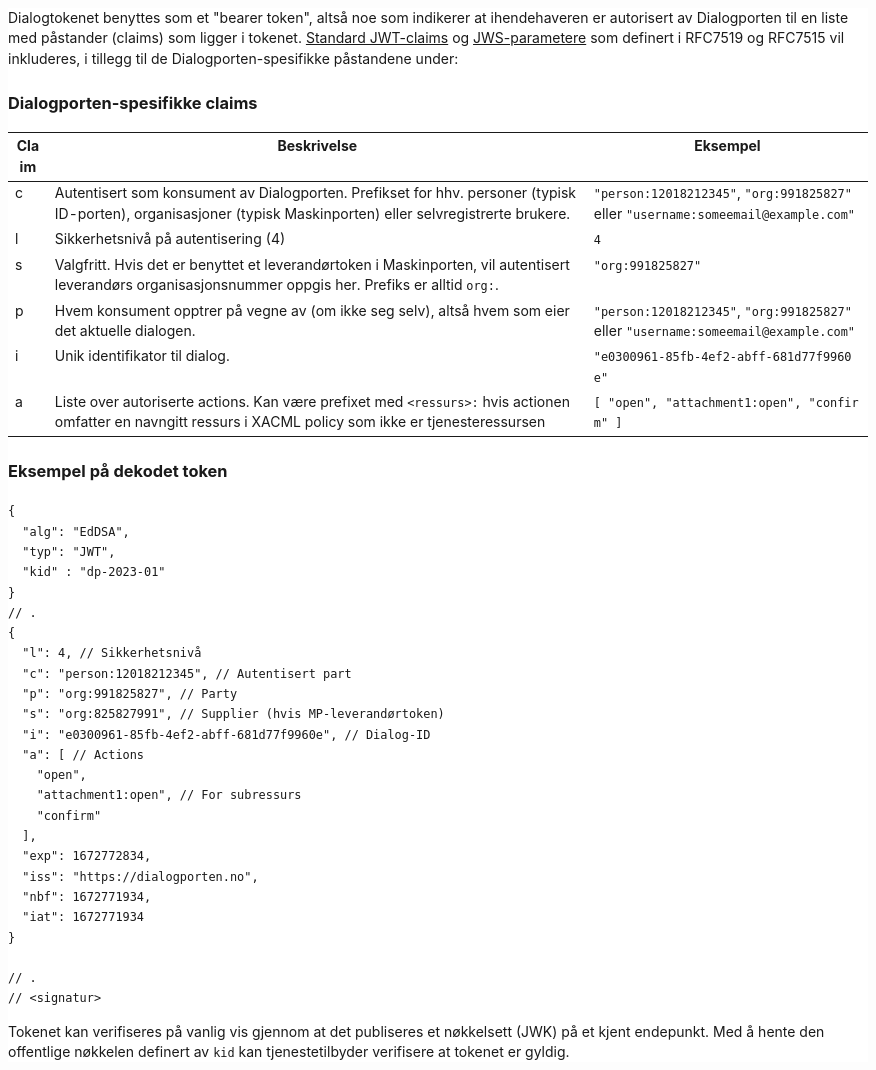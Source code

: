 Dialogtokenet benyttes som et "bearer token", altså noe som indikerer at ihendehaveren er autorisert av Dialogporten til en liste med påstander (claims) som ligger i tokenet. [Standard JWT-claims](https://www.rfc-editor.org/rfc/rfc7519#section-4.1) og [JWS-parametere](https://www.rfc-editor.org/rfc/rfc7515#section-4.1) som definert i RFC7519 og RFC7515 vil inkluderes, i tillegg til de Dialogporten-spesifikke påstandene under:

### Dialogporten-spesifikke claims

| Claim            | Beskrivelse                                                                                                                                                        | Eksempel                                                                           |
|------------------|------------------------------------------------------------------------------------------------------------------------------------------------------------------- |----------------------------------------------------------------------------------- |
| c                | Autentisert som konsument av Dialogporten. Prefikset for  hhv. personer (typisk ID-porten), organisasjoner (typisk Maskinporten) eller selvregistrerte brukere.    | `"person:12018212345"`, `"org:991825827"` eller `"username:someemail@example.com"` |
| l                | Sikkerhetsnivå på autentisering (4)                                                                                                                                | `4`                                                                                |
| s                | Valgfritt. Hvis det er benyttet et leverandørtoken i Maskinporten, vil autentisert leverandørs organisasjonsnummer oppgis her. Prefiks er alltid `org:`.           | `"org:991825827"`                                                                  |
| p                | Hvem konsument opptrer på vegne av (om ikke seg selv), altså hvem som eier det aktuelle dialogen.                                                           | `"person:12018212345"`, `"org:991825827"` eller `"username:someemail@example.com"` |
| i                | Unik identifikator til dialog.                                                                                                                              | `"e0300961-85fb-4ef2-abff-681d77f9960e"`                                           |
| a                | Liste over autoriserte actions. Kan være prefixet med `<ressurs>:` hvis actionen omfatter en navngitt ressurs i XACML policy som ikke er tjenesteressursen         | `[ "open", "attachment1:open", "confirm" ]`                                        |

### Eksempel på dekodet token

```jsonc
{
  "alg": "EdDSA",
  "typ": "JWT",
  "kid" : "dp-2023-01" 
}
// .
{
  "l": 4, // Sikkerhetsnivå
  "c": "person:12018212345", // Autentisert part
  "p": "org:991825827", // Party
  "s": "org:825827991", // Supplier (hvis MP-leverandørtoken)
  "i": "e0300961-85fb-4ef2-abff-681d77f9960e", // Dialog-ID
  "a": [ // Actions
    "open",
    "attachment1:open", // For subressurs
    "confirm"
  ],
  "exp": 1672772834,
  "iss": "https://dialogporten.no",
  "nbf": 1672771934,
  "iat": 1672771934 
}
 
// .
// <signatur>
```

Tokenet kan verifiseres på vanlig vis gjennom at det publiseres et nøkkelsett (JWK) på et kjent endepunkt. Med å hente den offentlige nøkkelen definert av `kid` kan tjenestetilbyder verifisere at tokenet er gyldig. 
